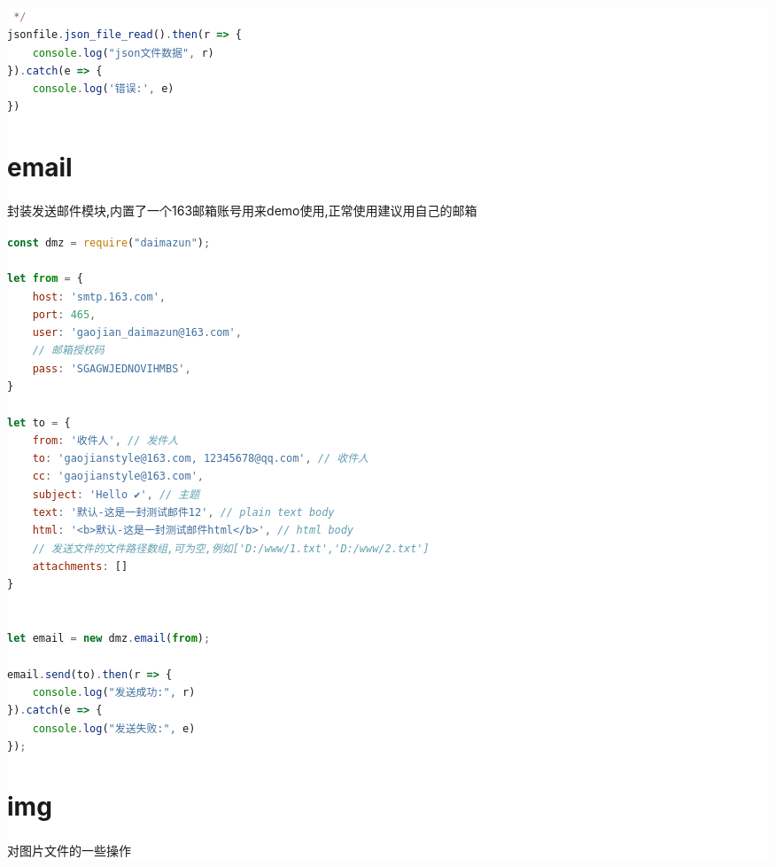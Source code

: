```javascript
 */
jsonfile.json_file_read().then(r => {
    console.log("json文件数据", r)
}).catch(e => {
    console.log('错误:', e)
})
```



# <a id="email">email</a>

封装发送邮件模块,内置了一个163邮箱账号用来demo使用,正常使用建议用自己的邮箱

```javascript
const dmz = require("daimazun");

let from = {
    host: 'smtp.163.com',
    port: 465,
    user: 'gaojian_daimazun@163.com',
    // 邮箱授权码
    pass: 'SGAGWJEDNOVIHMBS',
}

let to = {
    from: '收件人', // 发件人
    to: 'gaojianstyle@163.com, 12345678@qq.com', // 收件人
    cc: 'gaojianstyle@163.com',
    subject: 'Hello ✔', // 主题
    text: '默认-这是一封测试邮件12', // plain text body
    html: '<b>默认-这是一封测试邮件html</b>', // html body
    // 发送文件的文件路径数组,可为空,例如['D:/www/1.txt','D:/www/2.txt']
    attachments: []
}


let email = new dmz.email(from);

email.send(to).then(r => {
    console.log("发送成功:", r)
}).catch(e => {
    console.log("发送失败:", e)
});
```



# <a id="img">img</a>

对图片文件的一些操作
